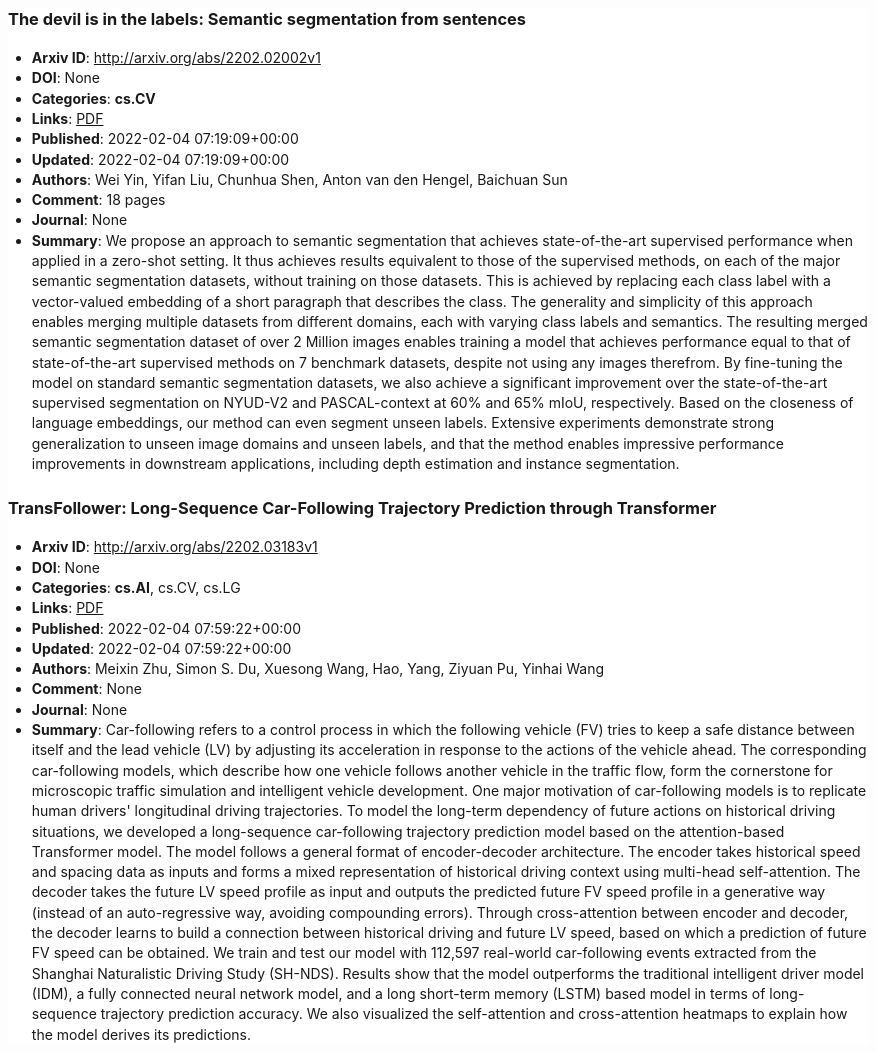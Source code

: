 

### The devil is in the labels: Semantic segmentation from sentences
- **Arxiv ID**: http://arxiv.org/abs/2202.02002v1
- **DOI**: None
- **Categories**: **cs.CV**
- **Links**: [PDF](http://arxiv.org/pdf/2202.02002v1)
- **Published**: 2022-02-04 07:19:09+00:00
- **Updated**: 2022-02-04 07:19:09+00:00
- **Authors**: Wei Yin, Yifan Liu, Chunhua Shen, Anton van den Hengel, Baichuan Sun
- **Comment**: 18 pages
- **Journal**: None
- **Summary**: We propose an approach to semantic segmentation that achieves state-of-the-art supervised performance when applied in a zero-shot setting. It thus achieves results equivalent to those of the supervised methods, on each of the major semantic segmentation datasets, without training on those datasets. This is achieved by replacing each class label with a vector-valued embedding of a short paragraph that describes the class. The generality and simplicity of this approach enables merging multiple datasets from different domains, each with varying class labels and semantics. The resulting merged semantic segmentation dataset of over 2 Million images enables training a model that achieves performance equal to that of state-of-the-art supervised methods on 7 benchmark datasets, despite not using any images therefrom. By fine-tuning the model on standard semantic segmentation datasets, we also achieve a significant improvement over the state-of-the-art supervised segmentation on NYUD-V2 and PASCAL-context at 60% and 65% mIoU, respectively. Based on the closeness of language embeddings, our method can even segment unseen labels. Extensive experiments demonstrate strong generalization to unseen image domains and unseen labels, and that the method enables impressive performance improvements in downstream applications, including depth estimation and instance segmentation.



### TransFollower: Long-Sequence Car-Following Trajectory Prediction through Transformer
- **Arxiv ID**: http://arxiv.org/abs/2202.03183v1
- **DOI**: None
- **Categories**: **cs.AI**, cs.CV, cs.LG
- **Links**: [PDF](http://arxiv.org/pdf/2202.03183v1)
- **Published**: 2022-02-04 07:59:22+00:00
- **Updated**: 2022-02-04 07:59:22+00:00
- **Authors**: Meixin Zhu, Simon S. Du, Xuesong Wang, Hao, Yang, Ziyuan Pu, Yinhai Wang
- **Comment**: None
- **Journal**: None
- **Summary**: Car-following refers to a control process in which the following vehicle (FV) tries to keep a safe distance between itself and the lead vehicle (LV) by adjusting its acceleration in response to the actions of the vehicle ahead. The corresponding car-following models, which describe how one vehicle follows another vehicle in the traffic flow, form the cornerstone for microscopic traffic simulation and intelligent vehicle development. One major motivation of car-following models is to replicate human drivers' longitudinal driving trajectories. To model the long-term dependency of future actions on historical driving situations, we developed a long-sequence car-following trajectory prediction model based on the attention-based Transformer model. The model follows a general format of encoder-decoder architecture. The encoder takes historical speed and spacing data as inputs and forms a mixed representation of historical driving context using multi-head self-attention. The decoder takes the future LV speed profile as input and outputs the predicted future FV speed profile in a generative way (instead of an auto-regressive way, avoiding compounding errors). Through cross-attention between encoder and decoder, the decoder learns to build a connection between historical driving and future LV speed, based on which a prediction of future FV speed can be obtained. We train and test our model with 112,597 real-world car-following events extracted from the Shanghai Naturalistic Driving Study (SH-NDS). Results show that the model outperforms the traditional intelligent driver model (IDM), a fully connected neural network model, and a long short-term memory (LSTM) based model in terms of long-sequence trajectory prediction accuracy. We also visualized the self-attention and cross-attention heatmaps to explain how the model derives its predictions.
